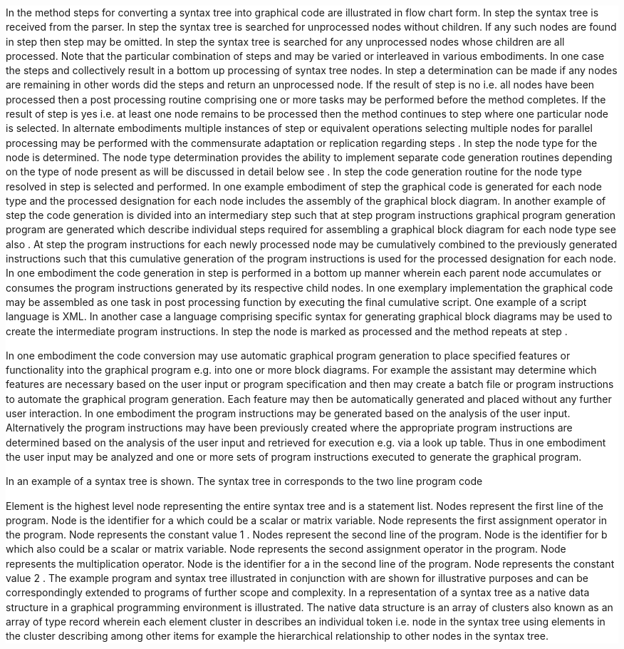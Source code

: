 In the method steps for converting a syntax tree into graphical code are illustrated in flow chart form. In step the syntax tree is received from the parser. In step the syntax tree is searched for unprocessed nodes without children. If any such nodes are found in step then step may be omitted. In step the syntax tree is searched for any unprocessed nodes whose children are all processed. Note that the particular combination of steps and may be varied or interleaved in various embodiments. In one case the steps and collectively result in a bottom up processing of syntax tree nodes. In step a determination can be made if any nodes are remaining in other words did the steps and return an unprocessed node. If the result of step is no i.e. all nodes have been processed then a post processing routine comprising one or more tasks may be performed before the method completes. If the result of step is yes i.e. at least one node remains to be processed then the method continues to step where one particular node is selected. In alternate embodiments multiple instances of step or equivalent operations selecting multiple nodes for parallel processing may be performed with the commensurate adaptation or replication regarding steps . In step the node type for the node is determined. The node type determination provides the ability to implement separate code generation routines depending on the type of node present as will be discussed in detail below see . In step the code generation routine for the node type resolved in step is selected and performed. In one example embodiment of step the graphical code is generated for each node type and the processed designation for each node includes the assembly of the graphical block diagram. In another example of step the code generation is divided into an intermediary step such that at step program instructions graphical program generation program are generated which describe individual steps required for assembling a graphical block diagram for each node type see also . At step the program instructions for each newly processed node may be cumulatively combined to the previously generated instructions such that this cumulative generation of the program instructions is used for the processed designation for each node. In one embodiment the code generation in step is performed in a bottom up manner wherein each parent node accumulates or consumes the program instructions generated by its respective child nodes. In one exemplary implementation the graphical code may be assembled as one task in post processing function by executing the final cumulative script. One example of a script language is XML. In another case a language comprising specific syntax for generating graphical block diagrams may be used to create the intermediate program instructions. In step the node is marked as processed and the method repeats at step .

In one embodiment the code conversion may use automatic graphical program generation to place specified features or functionality into the graphical program e.g. into one or more block diagrams. For example the assistant may determine which features are necessary based on the user input or program specification and then may create a batch file or program instructions to automate the graphical program generation. Each feature may then be automatically generated and placed without any further user interaction. In one embodiment the program instructions may be generated based on the analysis of the user input. Alternatively the program instructions may have been previously created where the appropriate program instructions are determined based on the analysis of the user input and retrieved for execution e.g. via a look up table. Thus in one embodiment the user input may be analyzed and one or more sets of program instructions executed to generate the graphical program.

In an example of a syntax tree is shown. The syntax tree in corresponds to the two line program code 

Element is the highest level node representing the entire syntax tree and is a statement list. Nodes represent the first line of the program. Node is the identifier for a which could be a scalar or matrix variable. Node represents the first assignment operator in the program. Node represents the constant value 1 . Nodes represent the second line of the program. Node is the identifier for b which also could be a scalar or matrix variable. Node represents the second assignment operator in the program. Node represents the multiplication operator. Node is the identifier for a in the second line of the program. Node represents the constant value 2 . The example program and syntax tree illustrated in conjunction with are shown for illustrative purposes and can be correspondingly extended to programs of further scope and complexity. In a representation of a syntax tree as a native data structure in a graphical programming environment is illustrated. The native data structure is an array of clusters also known as an array of type record wherein each element cluster in describes an individual token i.e. node in the syntax tree using elements in the cluster describing among other items for example the hierarchical relationship to other nodes in the syntax tree.
